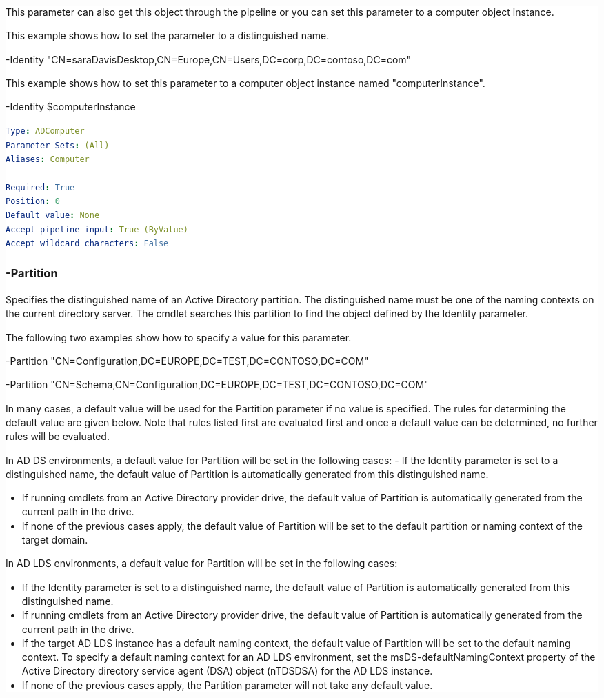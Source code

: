 This parameter can also get this object through the pipeline or you can set this parameter to a computer object instance.

This example shows how to set the parameter to a distinguished name.

-Identity  "CN=saraDavisDesktop,CN=Europe,CN=Users,DC=corp,DC=contoso,DC=com"

This example shows how to set this parameter to a computer object instance named "computerInstance".

-Identity   $computerInstance

```yaml
Type: ADComputer
Parameter Sets: (All)
Aliases: Computer

Required: True
Position: 0
Default value: None
Accept pipeline input: True (ByValue)
Accept wildcard characters: False
```

### -Partition
Specifies the distinguished name of an Active Directory partition.
The distinguished name must be one of the naming contexts on the current directory server.
The cmdlet searches this partition to find the object defined by the Identity parameter.

The following two examples show how to specify a value for this parameter.

-Partition "CN=Configuration,DC=EUROPE,DC=TEST,DC=CONTOSO,DC=COM"

-Partition "CN=Schema,CN=Configuration,DC=EUROPE,DC=TEST,DC=CONTOSO,DC=COM"

In many cases, a default value will be used for the Partition parameter if no value is specified. 
The rules for determining the default value are given below. 
Note that rules listed first are evaluated first and once a default value can be determined, no further rules will be evaluated.

In AD DS environments, a default value for Partition will be set in the following cases:  - If the Identity parameter is set to a distinguished name, the default value of Partition is automatically generated from this distinguished name.

- If running cmdlets from an Active Directory provider drive, the default value of Partition is automatically generated from the current path in the drive.
- If none of the previous cases apply, the default value of Partition will be set to the default partition or naming context of the target domain.

In AD LDS environments, a default value for Partition will be set in the following cases:

- If the Identity parameter is set to a distinguished name, the default value of Partition is automatically generated from this distinguished name.
- If running cmdlets from an Active Directory provider drive, the default value of Partition is automatically generated from the current path in the drive.
- If the target AD LDS instance has a default naming context, the default value of Partition will be set to the default naming context.  To specify a default naming context for an AD LDS environment, set the msDS-defaultNamingContext property of the Active Directory directory service agent (DSA) object (nTDSDSA) for the AD LDS instance.
- If none of the previous cases apply, the Partition parameter will not take any default value.
